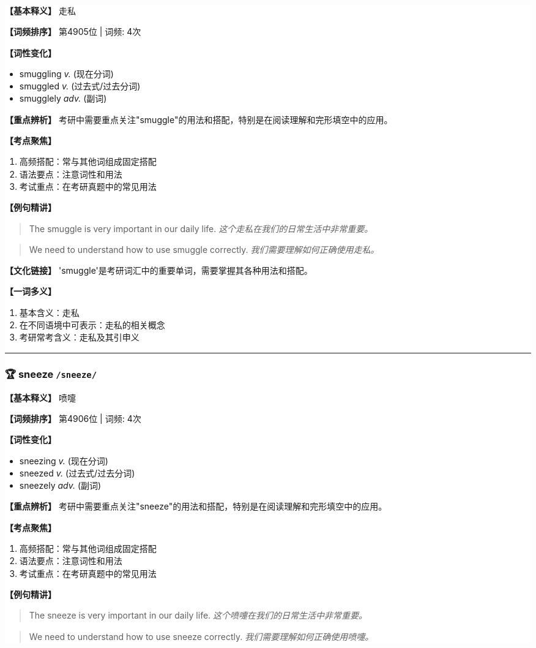 **【基本释义】** 走私

**【词频排序】** 第4905位 | 词频: 4次

**【词性变化】**
- smuggling *v.* (现在分词)
- smuggled *v.* (过去式/过去分词)
- smugglely *adv.* (副词)

**【重点辨析】**
考研中需要重点关注"smuggle"的用法和搭配，特别是在阅读理解和完形填空中的应用。

**【考点聚焦】**
1. 高频搭配：常与其他词组成固定搭配
2. 语法要点：注意词性和用法
3. 考试重点：在考研真题中的常见用法

**【例句精讲】**
> The smuggle is very important in our daily life.
> *这个走私在我们的日常生活中非常重要。*

> We need to understand how to use smuggle correctly.
> *我们需要理解如何正确使用走私。*

**【文化链接】**
'smuggle'是考研词汇中的重要单词，需要掌握其各种用法和搭配。

**【一词多义】**
1. 基本含义：走私
2. 在不同语境中可表示：走私的相关概念
3. 考研常考含义：走私及其引申义

---
### 🏆 sneeze `/sneeze/`

**【基本释义】** 喷嚏

**【词频排序】** 第4906位 | 词频: 4次

**【词性变化】**
- sneezing *v.* (现在分词)
- sneezed *v.* (过去式/过去分词)
- sneezely *adv.* (副词)

**【重点辨析】**
考研中需要重点关注"sneeze"的用法和搭配，特别是在阅读理解和完形填空中的应用。

**【考点聚焦】**
1. 高频搭配：常与其他词组成固定搭配
2. 语法要点：注意词性和用法
3. 考试重点：在考研真题中的常见用法

**【例句精讲】**
> The sneeze is very important in our daily life.
> *这个喷嚏在我们的日常生活中非常重要。*

> We need to understand how to use sneeze correctly.
> *我们需要理解如何正确使用喷嚏。*
